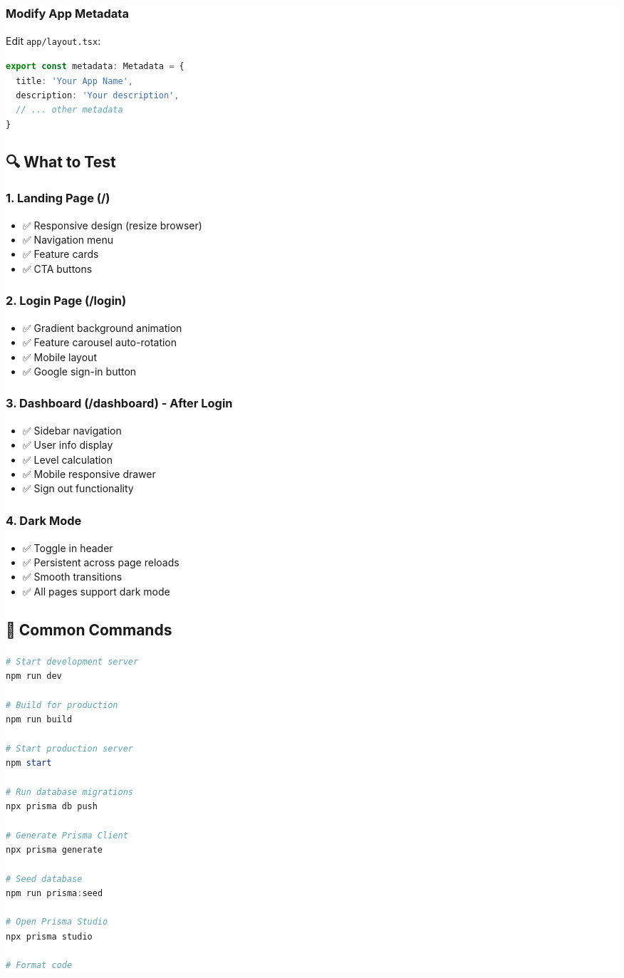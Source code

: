 ### Modify App Metadata
Edit `app/layout.tsx`:
```typescript
export const metadata: Metadata = {
  title: 'Your App Name',
  description: 'Your description',
  // ... other metadata
}
```

## 🔍 What to Test

### 1. Landing Page (/)
- ✅ Responsive design (resize browser)
- ✅ Navigation menu
- ✅ Feature cards
- ✅ CTA buttons

### 2. Login Page (/login)
- ✅ Gradient background animation
- ✅ Feature carousel auto-rotation
- ✅ Mobile layout
- ✅ Google sign-in button

### 3. Dashboard (/dashboard) - After Login
- ✅ Sidebar navigation
- ✅ User info display
- ✅ Level calculation
- ✅ Mobile responsive drawer
- ✅ Sign out functionality

### 4. Dark Mode
- ✅ Toggle in header
- ✅ Persistent across page reloads
- ✅ Smooth transitions
- ✅ All pages support dark mode

## 📝 Common Commands

```powershell
# Start development server
npm run dev

# Build for production
npm run build

# Start production server
npm start

# Run database migrations
npx prisma db push

# Generate Prisma Client
npx prisma generate

# Seed database
npm run prisma:seed

# Open Prisma Studio
npx prisma studio

# Format code
```